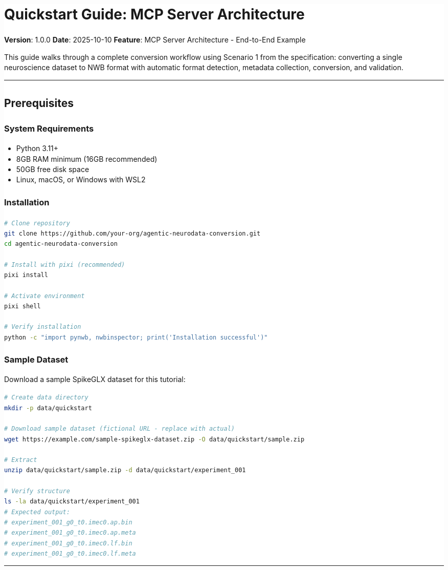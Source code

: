 # Quickstart Guide: MCP Server Architecture

**Version**: 1.0.0
**Date**: 2025-10-10
**Feature**: MCP Server Architecture - End-to-End Example

This guide walks through a complete conversion workflow using Scenario 1 from the specification: converting a single neuroscience dataset to NWB format with automatic format detection, metadata collection, conversion, and validation.

---

## Prerequisites

### System Requirements
- Python 3.11+
- 8GB RAM minimum (16GB recommended)
- 50GB free disk space
- Linux, macOS, or Windows with WSL2

### Installation

```bash
# Clone repository
git clone https://github.com/your-org/agentic-neurodata-conversion.git
cd agentic-neurodata-conversion

# Install with pixi (recommended)
pixi install

# Activate environment
pixi shell

# Verify installation
python -c "import pynwb, nwbinspector; print('Installation successful')"
```

### Sample Dataset

Download a sample SpikeGLX dataset for this tutorial:

```bash
# Create data directory
mkdir -p data/quickstart

# Download sample dataset (fictional URL - replace with actual)
wget https://example.com/sample-spikeglx-dataset.zip -O data/quickstart/sample.zip

# Extract
unzip data/quickstart/sample.zip -d data/quickstart/experiment_001

# Verify structure
ls -la data/quickstart/experiment_001
# Expected output:
# experiment_001_g0_t0.imec0.ap.bin
# experiment_001_g0_t0.imec0.ap.meta
# experiment_001_g0_t0.imec0.lf.bin
# experiment_001_g0_t0.imec0.lf.meta
```

---